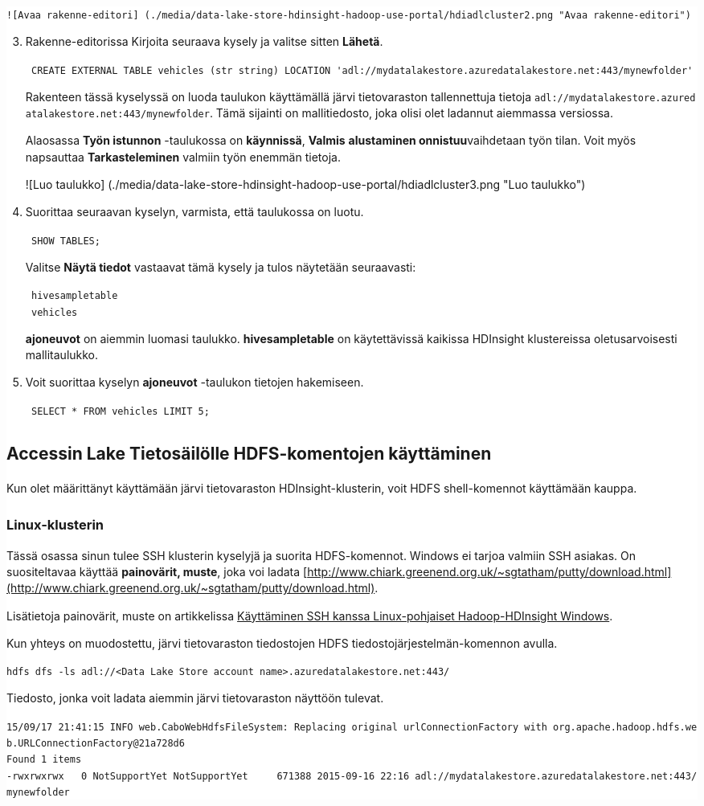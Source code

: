     ![Avaa rakenne-editori] (./media/data-lake-store-hdinsight-hadoop-use-portal/hdiadlcluster2.png "Avaa rakenne-editori")

3. Rakenne-editorissa Kirjoita seuraava kysely ja valitse sitten **Lähetä**.

        CREATE EXTERNAL TABLE vehicles (str string) LOCATION 'adl://mydatalakestore.azuredatalakestore.net:443/mynewfolder'

    Rakenteen tässä kyselyssä on luoda taulukon käyttämällä järvi tietovaraston tallennettuja tietoja `adl://mydatalakestore.azuredatalakestore.net:443/mynewfolder`. Tämä sijainti on mallitiedosto, joka olisi olet ladannut aiemmassa versiossa.

    Alaosassa **Työn istunnon** -taulukossa on **käynnissä**, **Valmis** **alustaminen onnistuu**vaihdetaan työn tilan. Voit myös napsauttaa **Tarkasteleminen** valmiin työn enemmän tietoja.

    ![Luo taulukko] (./media/data-lake-store-hdinsight-hadoop-use-portal/hdiadlcluster3.png "Luo taulukko")

4. Suorittaa seuraavan kyselyn, varmista, että taulukossa on luotu.

        SHOW TABLES;

    Valitse **Näytä tiedot** vastaavat tämä kysely ja tulos näytetään seuraavasti:

        hivesampletable
        vehicles

    **ajoneuvot** on aiemmin luomasi taulukko. **hivesampletable** on käytettävissä kaikissa HDInsight klustereissa oletusarvoisesti mallitaulukko.

5. Voit suorittaa kyselyn **ajoneuvot** -taulukon tietojen hakemiseen.

        SELECT * FROM vehicles LIMIT 5;


## <a name="access-data-lake-store-using-hdfs-commands"></a>Accessin Lake Tietosäilölle HDFS-komentojen käyttäminen

Kun olet määrittänyt käyttämään järvi tietovaraston HDInsight-klusterin, voit HDFS shell-komennot käyttämään kauppa.

### <a name="for-a-linux-cluster"></a>Linux-klusterin

Tässä osassa sinun tulee SSH klusterin kyselyjä ja suorita HDFS-komennot. Windows ei tarjoa valmiin SSH asiakas. On suositeltavaa käyttää **painovärit, muste**, joka voi ladata [http://www.chiark.greenend.org.uk/~sgtatham/putty/download.html](http://www.chiark.greenend.org.uk/~sgtatham/putty/download.html).

Lisätietoja painovärit, muste on artikkelissa [Käyttäminen SSH kanssa Linux-pohjaiset Hadoop-HDInsight Windows](../hdinsight/hdinsight-hadoop-linux-use-ssh-windows.md).

Kun yhteys on muodostettu, järvi tietovaraston tiedostojen HDFS tiedostojärjestelmän-komennon avulla.

    hdfs dfs -ls adl://<Data Lake Store account name>.azuredatalakestore.net:443/

Tiedosto, jonka voit ladata aiemmin järvi tietovaraston näyttöön tulevat.

    15/09/17 21:41:15 INFO web.CaboWebHdfsFileSystem: Replacing original urlConnectionFactory with org.apache.hadoop.hdfs.web.URLConnectionFactory@21a728d6
    Found 1 items
    -rwxrwxrwx   0 NotSupportYet NotSupportYet     671388 2015-09-16 22:16 adl://mydatalakestore.azuredatalakestore.net:443/mynewfolder


[makecert]: https://msdn.microsoft.com/library/windows/desktop/ff548309(v=vs.85).aspx
[pvk2pfx]: https://msdn.microsoft.com/library/windows/desktop/ff550672(v=vs.85).aspx